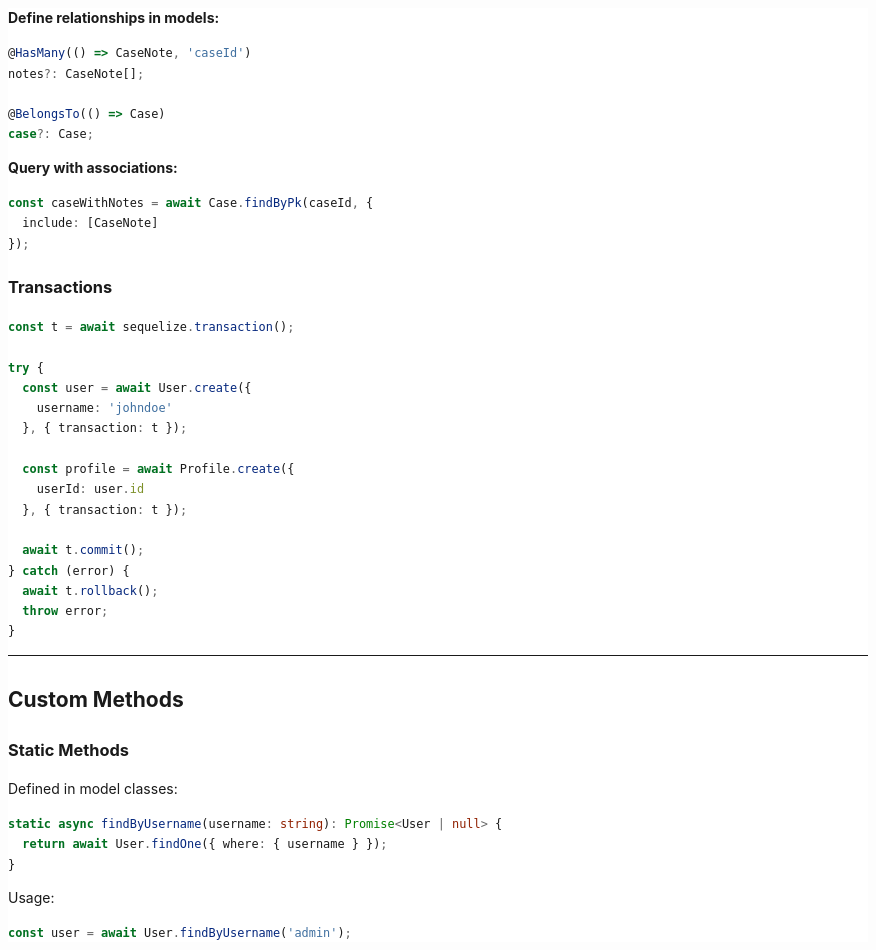 **Define relationships in models:**
```typescript
@HasMany(() => CaseNote, 'caseId')
notes?: CaseNote[];

@BelongsTo(() => Case)
case?: Case;
```

**Query with associations:**
```typescript
const caseWithNotes = await Case.findByPk(caseId, {
  include: [CaseNote]
});
```

### Transactions

```typescript
const t = await sequelize.transaction();

try {
  const user = await User.create({
    username: 'johndoe'
  }, { transaction: t });

  const profile = await Profile.create({
    userId: user.id
  }, { transaction: t });

  await t.commit();
} catch (error) {
  await t.rollback();
  throw error;
}
```

---

## Custom Methods

### Static Methods

Defined in model classes:

```typescript
static async findByUsername(username: string): Promise<User | null> {
  return await User.findOne({ where: { username } });
}
```

Usage:
```typescript
const user = await User.findByUsername('admin');
```
